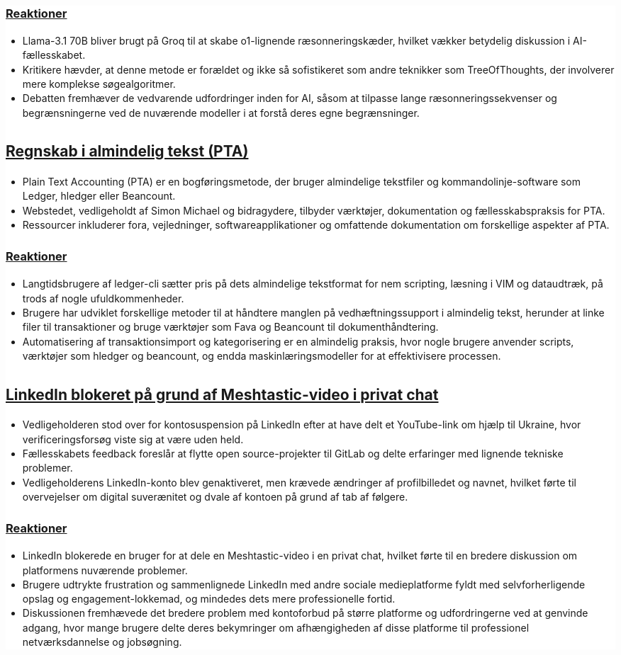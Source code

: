 ### [Reaktioner](https://news.ycombinator.com/item?id=41550364)

- Llama-3.1 70B bliver brugt på Groq til at skabe o1-lignende ræsonneringskæder, hvilket vækker betydelig diskussion i AI-fællesskabet.
- Kritikere hævder, at denne metode er forældet og ikke så sofistikeret som andre teknikker som TreeOfThoughts, der involverer mere komplekse søgealgoritmer.
- Debatten fremhæver de vedvarende udfordringer inden for AI, såsom at tilpasse lange ræsonneringssekvenser og begrænsningerne ved de nuværende modeller i at forstå deres egne begrænsninger.

## [Regnskab i almindelig tekst (PTA)](https://plaintextaccounting.org/)

- Plain Text Accounting (PTA) er en bogføringsmetode, der bruger almindelige tekstfiler og kommandolinje-software som Ledger, hledger eller Beancount.
- Webstedet, vedligeholdt af Simon Michael og bidragydere, tilbyder værktøjer, dokumentation og fællesskabspraksis for PTA.
- Ressourcer inkluderer fora, vejledninger, softwareapplikationer og omfattende dokumentation om forskellige aspekter af PTA.

### [Reaktioner](https://news.ycombinator.com/item?id=41550603)

- Langtidsbrugere af ledger-cli sætter pris på dets almindelige tekstformat for nem scripting, læsning i VIM og dataudtræk, på trods af nogle ufuldkommenheder.
- Brugere har udviklet forskellige metoder til at håndtere manglen på vedhæftningssupport i almindelig tekst, herunder at linke filer til transaktioner og bruge værktøjer som Fava og Beancount til dokumenthåndtering.
- Automatisering af transaktionsimport og kategorisering er en almindelig praksis, hvor nogle brugere anvender scripts, værktøjer som hledger og beancount, og endda maskinlæringsmodeller for at effektivisere processen.

## [LinkedIn blokeret på grund af Meshtastic-video i privat chat](https://github.com/resiliencetheatre/rpi4edgemapdisplay/discussions/4)

- Vedligeholderen stod over for kontosuspension på LinkedIn efter at have delt et YouTube-link om hjælp til Ukraine, hvor verificeringsforsøg viste sig at være uden held.
- Fællesskabets feedback foreslår at flytte open source-projekter til GitLab og delte erfaringer med lignende tekniske problemer.
- Vedligeholderens LinkedIn-konto blev genaktiveret, men krævede ændringer af profilbilledet og navnet, hvilket førte til overvejelser om digital suverænitet og dvale af kontoen på grund af tab af følgere.

### [Reaktioner](https://news.ycombinator.com/item?id=41551564)

- LinkedIn blokerede en bruger for at dele en Meshtastic-video i en privat chat, hvilket førte til en bredere diskussion om platformens nuværende problemer.
- Brugere udtrykte frustration og sammenlignede LinkedIn med andre sociale medieplatforme fyldt med selvforherligende opslag og engagement-lokkemad, og mindedes dets mere professionelle fortid.
- Diskussionen fremhævede det bredere problem med kontoforbud på større platforme og udfordringerne ved at genvinde adgang, hvor mange brugere delte deres bekymringer om afhængigheden af disse platforme til professionel netværksdannelse og jobsøgning.
